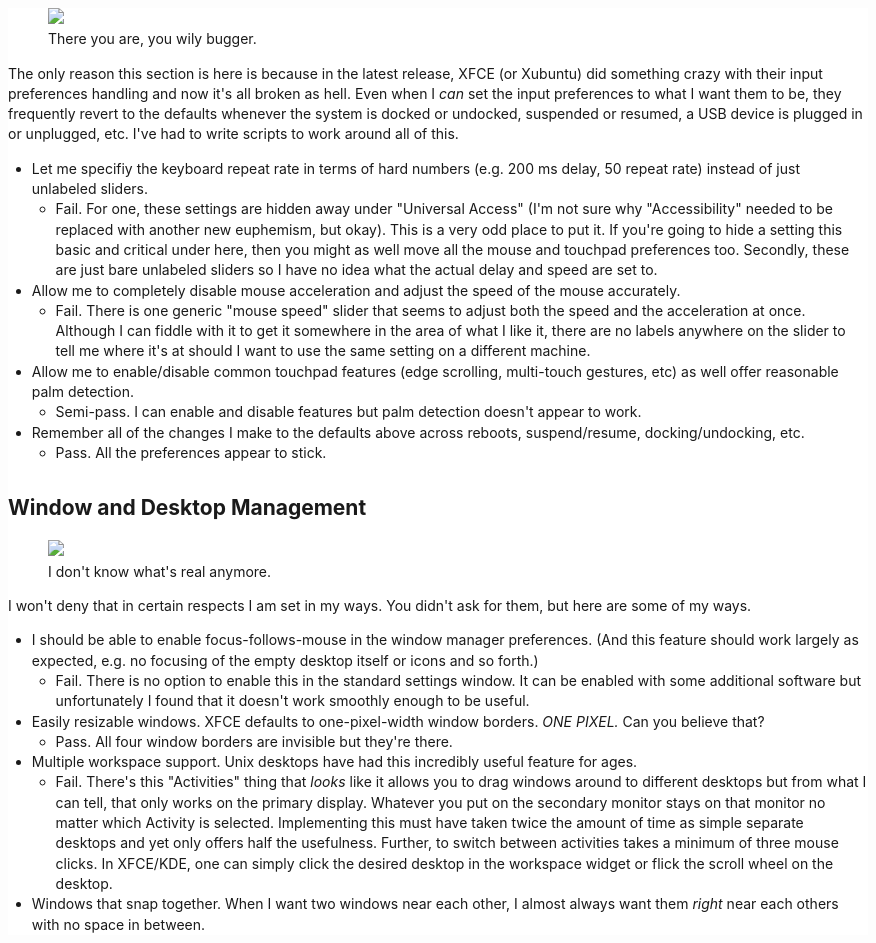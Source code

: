 <figure>
  <a href="https://img.bityard.net/blog/bionic-review/keyboard_settings.png">
    <img class="blog-image" src="https://img.bityard.net/blog/bionic-review/keyboard_settings_640.png">
  </a>
  <figcaption>There you are, you wily bugger.</figcaption>
</figure>

The only reason this section is here is because in the latest release, XFCE (or Xubuntu) did something crazy with their input preferences handling and now it's all broken as hell. Even when I _can_ set the input preferences to what I want them to be, they frequently revert to the defaults whenever the system is docked or undocked, suspended or resumed, a USB device is plugged in or unplugged, etc. I've had to write scripts to work around all of this.

* Let me specifiy the keyboard repeat rate in terms of hard numbers (e.g. 200 ms delay, 50 repeat rate) instead of just unlabeled sliders.
    * <span class="text-danger">Fail.</span> For one, these settings are hidden away under "Universal Access" (I'm not sure why "Accessibility" needed to be replaced with another new euphemism, but okay). This is a very odd place to put it. If you're going to hide a setting this basic and critical under here, then you might as well move all the mouse and touchpad preferences too. Secondly, these are just bare unlabeled sliders so I have no idea what the actual delay and speed are set to.
* Allow me to completely disable mouse acceleration and adjust the speed of the mouse accurately.
    * <span class="text-danger">Fail.</span> There is one generic "mouse speed" slider that seems to adjust both the speed and the acceleration at once. Although I can fiddle with it to get it somewhere in the area of what I like it, there are no labels anywhere on the slider to tell me where it's at should I want to use the same setting on a different machine. 
* Allow me to enable/disable common touchpad features (edge scrolling, multi-touch gestures, etc) as well offer reasonable palm detection.
    * <span class="text-warning">Semi-pass.</span> I can enable and disable features but palm detection doesn't appear to work.
* Remember all of the changes I make to the defaults above across reboots, suspend/resume, docking/undocking, etc.
    * <span class="text-success">Pass.</span> All the preferences appear to stick.

## Window and Desktop Management

<figure>
<a href="https://img.bityard.net/blog/bionic-review/activities.png">
  <img class="blog-image" src="https://img.bityard.net/blog/bionic-review/activities_640.png">
</a>
<figcaption>I don't know what's real anymore.</figcaption>
</figure>

I won't deny that in certain respects I am set in my ways. You didn't ask for them, but here are some of my ways.

* I should be able to enable focus-follows-mouse in the window manager preferences. (And this feature should work largely as expected, e.g. no focusing of the empty desktop itself or icons and so forth.)
    * <span class="text-danger">Fail.</span> There is no option to enable this in the standard settings window. It can be enabled with some additional software but unfortunately I found that it doesn't work smoothly enough to be useful.
* Easily resizable windows. XFCE defaults to one-pixel-width window borders. _ONE PIXEL._ Can you believe that?
    * <span class="text-success">Pass.</span> All four window borders are invisible but they're there.
* Multiple workspace support. Unix desktops have had this incredibly useful feature for ages.
     * <span class="text-danger">Fail.</span> There's this "Activities" thing that _looks_ like it allows you to drag windows around to different desktops but from what I can tell, that only works on the primary display. Whatever you put on the secondary monitor stays on that monitor no matter which Activity is selected. Implementing this must have taken twice the amount of time as simple separate desktops and yet only offers half the usefulness. Further, to switch between activities takes a minimum of three mouse clicks. In XFCE/KDE, one can simply click the desired desktop in the workspace widget or flick the scroll wheel on the desktop. 
* Windows that snap together. When I want two windows near each other, I almost always want them _right_ near each others with no space in between.
